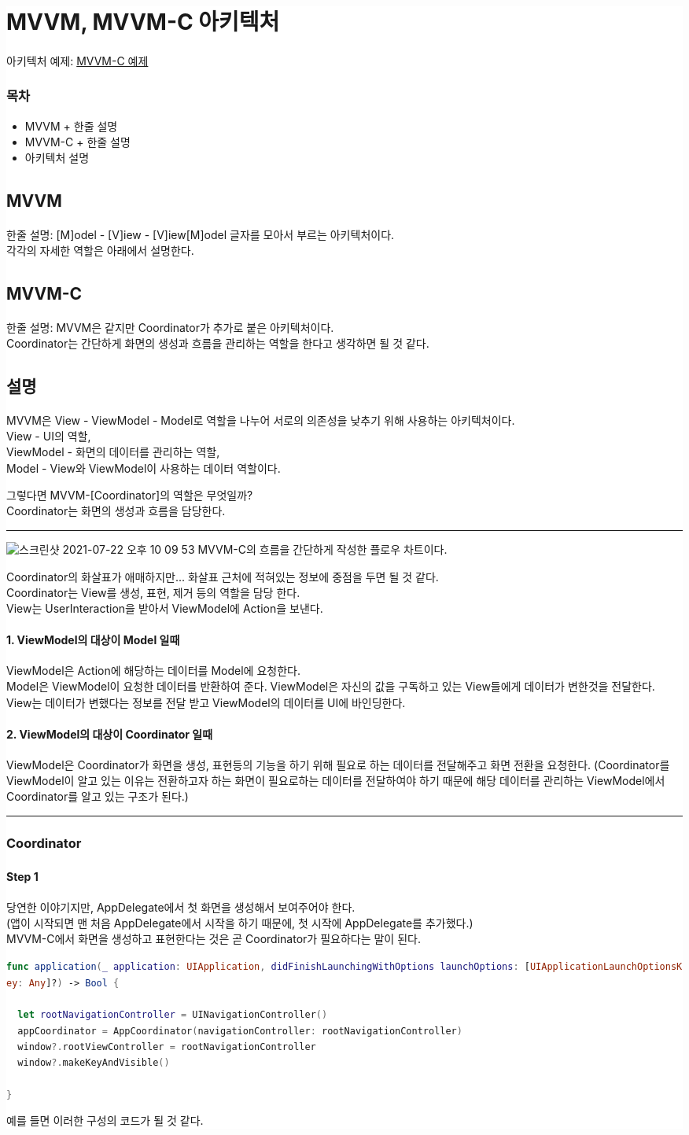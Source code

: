 # MVVM, MVVM-C 아키텍처
아키텍처 예제: [MVVM-C 예제]
### 목차
- MVVM + 한줄 설명
- MVVM-C + 한줄 설명
- 아키텍처 설명

## MVVM
한줄 설명: [M]odel - [V]iew - [V]iew[M]odel 글자를 모아서 부르는 아키텍처이다.  
각각의 자세한 역할은 아래에서 설명한다.  

## MVVM-C
한줄 설명: MVVM은 같지만 Coordinator가 추가로 붙은 아키텍처이다.  
Coordinator는 간단하게 화면의 생성과 흐름을 관리하는 역할을 한다고 생각하면 될 것 같다.  

## 설명
MVVM은 View - ViewModel - Model로 역할을 나누어 서로의 의존성을 낮추기 위해 사용하는 아키텍처이다.  
View - UI의 역할,  
ViewModel - 화면의 데이터를 관리하는 역할,  
Model - View와 ViewModel이 사용하는 데이터 역할이다.

그렇다면 MVVM-[Coordinator]의 역할은 무엇일까?  
Coordinator는 화면의 생성과 흐름을 담당한다.

***
<img width="415" alt="스크린샷 2021-07-22 오후 10 09 53" src="https://user-images.githubusercontent.com/55477102/126779960-8aae4996-fb50-4ed4-914c-4626040e1fad.png">
MVVM-C의 흐름을 간단하게 작성한 플로우 차트이다.   

Coordinator의 화살표가 애매하지만... 화살표 근처에 적혀있는 정보에 중점을 두면 될 것 같다.  
Coordinator는 View를 생성, 표현, 제거 등의 역할을 담당 한다.  
View는 UserInteraction을 받아서 ViewModel에 Action을 보낸다.  
#### 1. ViewModel의 대상이 Model 일때    
ViewModel은 Action에 해당하는 데이터를 Model에 요청한다.  
Model은 ViewModel이 요청한 데이터를 반환하여 준다.
ViewModel은 자신의 값을 구독하고 있는 View들에게 데이터가 변한것을 전달한다.
View는 데이터가 변했다는 정보를 전달 받고 ViewModel의 데이터를 UI에 바인딩한다.
#### 2. ViewModel의 대상이 Coordinator 일때  
ViewModel은 Coordinator가 화면을 생성, 표현등의 기능을 하기 위해 필요로 하는 데이터를 전달해주고 화면 전환을 요청한다.
(Coordinator를 ViewModel이 알고 있는 이유는 전환하고자 하는 화면이 필요로하는 데이터를 전달하여야 하기 때문에 해당 데이터를 관리하는 ViewModel에서 Coordinator를 알고 있는 구조가 된다.)  
***
### Coordinator
#### Step 1
당연한 이야기지만, AppDelegate에서 첫 화면을 생성해서 보여주어야 한다.  
(앱이 시작되면 맨 처음 AppDelegate에서 시작을 하기 때문에, 첫 시작에 AppDelegate를 추가했다.)  
MVVM-C에서 화면을 생성하고 표현한다는 것은 곧 Coordinator가 필요하다는 말이 된다.  
```Swift
func application(_ application: UIApplication, didFinishLaunchingWithOptions launchOptions: [UIApplicationLaunchOptionsKey: Any]?) -> Bool {
        
  let rootNavigationController = UINavigationController()
  appCoordinator = AppCoordinator(navigationController: rootNavigationController)
  window?.rootViewController = rootNavigationController
  window?.makeKeyAndVisible()

}
```
예를 들면 이러한 구성의 코드가 될 것 같다.  

[MVVM-C 예제]: https://github.com/jaeminKim0523/MVVM-C "Read MVVM-C"